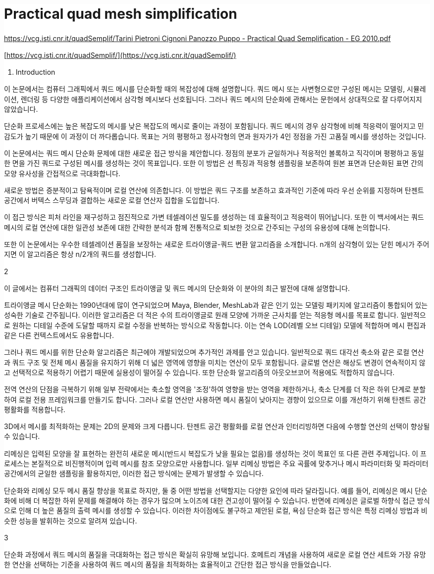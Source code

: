 # Practical quad mesh simplification

[https://vcg.isti.cnr.it/quadSemplif/Tarini Pietroni Cignoni Panozzo Puppo - Practical Quad Semplification - EG 2010.pdf](https://vcg.isti.cnr.it/quadSemplif/Tarini%20Pietroni%20Cignoni%20Panozzo%20Puppo%20-%20Practical%20Quad%20Semplification%20-%20EG%202010.pdf)

[https://vcg.isti.cnr.it/quadSemplif/](https://vcg.isti.cnr.it/quadSemplif/)

1. Introduction

이 논문에서는 컴퓨터 그래픽에서 쿼드 메시를 단순화할 때의 복잡성에 대해 설명합니다. 쿼드 메시 또는 사변형으로만 구성된 메시는 모델링, 시뮬레이션, 렌더링 등 다양한 애플리케이션에서 삼각형 메시보다 선호됩니다. 그러나 쿼드 메시의 단순화에 관해서는 문헌에서 상대적으로 잘 다루어지지 않았습니다.

단순화 프로세스에는 높은 복잡도의 메시를 낮은 복잡도의 메시로 줄이는 과정이 포함됩니다. 쿼드 메시의 경우 삼각형에 비해 적응력이 떨어지고 민감도가 높기 때문에 이 과정이 더 까다롭습니다. 목표는 거의 평평하고 정사각형의 면과 원자가가 4인 정점을 가진 고품질 메시를 생성하는 것입니다.

이 논문에서는 쿼드 메시 단순화 문제에 대한 새로운 접근 방식을 제안합니다. 정점의 분포가 균일하거나 적응적인 볼록하고 직각이며 평평하고 동일한 면을 가진 쿼드로 구성된 메시를 생성하는 것이 목표입니다. 또한 이 방법은 선 특징과 적응형 샘플링을 보존하여 원본 표면과 단순화된 표면 간의 모양 유사성을 간접적으로 극대화합니다.

새로운 방법은 증분적이고 탐욕적이며 로컬 연산에 의존합니다. 이 방법은 쿼드 구조를 보존하고 효과적인 기준에 따라 우선 순위를 지정하며 탄젠트 공간에서 버텍스 스무딩과 결합하는 새로운 로컬 연산자 집합을 도입합니다.

이 접근 방식은 피처 라인을 재구성하고 점진적으로 가변 테셀레이션 밀도를 생성하는 데 효율적이고 적응력이 뛰어납니다. 또한 이 백서에서는 쿼드 메시의 로컬 연산에 대한 일관성 보존에 대한 간략한 분석과 함께 전통적으로 퇴보한 것으로 간주되는 구성의 유용성에 대해 논의합니다.

또한 이 논문에서는 우수한 테셀레이션 품질을 보장하는 새로운 트라이앵글-쿼드 변환 알고리즘을 소개합니다. n개의 삼각형이 있는 닫힌 메시가 주어지면 이 알고리즘은 항상 n/2개의 쿼드를 생성합니다.

2

이 글에서는 컴퓨터 그래픽의 데이터 구조인 트라이앵글 및 쿼드 메시의 단순화와 이 분야의 최근 발전에 대해 설명합니다.

트라이앵글 메시 단순화는 1990년대에 많이 연구되었으며 Maya, Blender, MeshLab과 같은 인기 있는 모델링 패키지에 알고리즘이 통합되어 있는 성숙한 기술로 간주됩니다. 이러한 알고리즘은 더 적은 수의 트라이앵글로 원래 모양에 가까운 근사치를 얻는 적응형 메시를 목표로 합니다. 일반적으로 원하는 디테일 수준에 도달할 때까지 로컬 수정을 반복하는 방식으로 작동합니다. 이는 연속 LOD(레벨 오브 디테일) 모델에 적합하며 메시 편집과 같은 다른 컨텍스트에서도 유용합니다.

그러나 쿼드 메시를 위한 단순화 알고리즘은 최근에야 개발되었으며 추가적인 과제를 안고 있습니다. 일반적으로 쿼드 대각선 축소와 같은 로컬 연산과 쿼드 구조 및 전체 메시 품질을 유지하기 위해 더 넓은 영역에 영향을 미치는 연산이 모두 포함됩니다. 글로벌 연산은 해상도 변경이 연속적이지 않고 선택적으로 적용하기 어렵기 때문에 실용성이 떨어질 수 있습니다. 또한 단순화 알고리즘의 아웃오브코어 적용에도 적합하지 않습니다.

전역 연산의 단점을 극복하기 위해 일부 전략에서는 축소할 영역을 '조정'하여 영향을 받는 영역을 제한하거나, 축소 단계를 더 작은 하위 단계로 분할하여 로컬 전용 프레임워크를 만들기도 합니다. 그러나 로컬 연산만 사용하면 메시 품질이 낮아지는 경향이 있으므로 이를 개선하기 위해 탄젠트 공간 평활화를 적용합니다.

3D에서 메시를 최적화하는 문제는 2D의 문제와 크게 다릅니다. 탄젠트 공간 평활화를 로컬 연산과 인터리빙하면 다음에 수행할 연산의 선택이 향상될 수 있습니다.

리메싱은 입력된 모양을 잘 표현하는 완전히 새로운 메시(반드시 복잡도가 낮을 필요는 없음)를 생성하는 것이 목표인 또 다른 관련 주제입니다. 이 프로세스는 본질적으로 비진행적이며 입력 메시를 참조 모양으로만 사용합니다. 일부 리메싱 방법은 주요 곡률에 맞추거나 메시 파라미터화 및 파라미터 공간에서의 균일한 샘플링을 활용하지만, 이러한 접근 방식에는 문제가 발생할 수 있습니다.

단순화와 리메싱 모두 메시 품질 향상을 목표로 하지만, 둘 중 어떤 방법을 선택할지는 다양한 요인에 따라 달라집니다. 예를 들어, 리메싱은 메시 단순화에 비해 더 복잡한 하위 문제를 해결해야 하는 경우가 많으며 노이즈에 대한 견고성이 떨어질 수 있습니다. 반면에 리메싱은 글로벌 하향식 접근 방식으로 인해 더 높은 품질의 출력 메시를 생성할 수 있습니다. 이러한 차이점에도 불구하고 제안된 로컬, 욕심 단순화 접근 방식은 특정 리메싱 방법과 비슷한 성능을 발휘하는 것으로 알려져 있습니다.

3

단순화 과정에서 쿼드 메시의 품질을 극대화하는 접근 방식은 확실히 유망해 보입니다. 호메트리 개념을 사용하여 새로운 로컬 연산 세트와 가장 유망한 연산을 선택하는 기준을 사용하여 쿼드 메시의 품질을 최적화하는 효율적이고 간단한 접근 방식을 만들었습니다.
